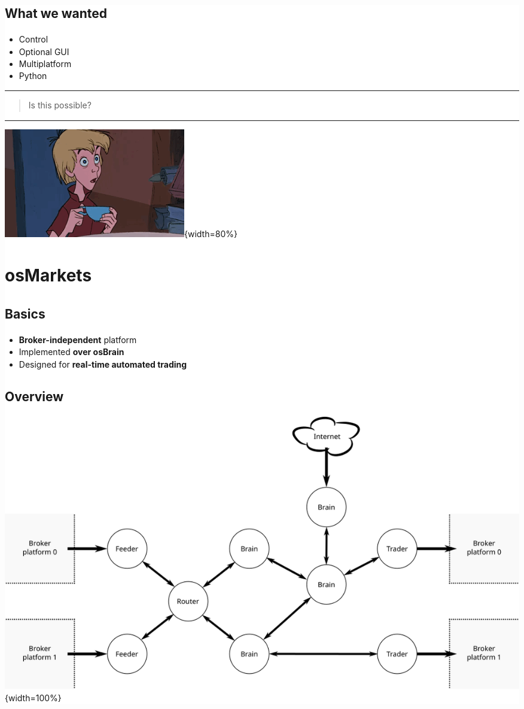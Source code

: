 ## What we wanted

- Control
- Optional GUI
- Multiplatform
- Python

----

> Is this possible?

---

![](./figures/dramatic-pause.gif){width=80%}

# osMarkets

## Basics

- **Broker-independent** platform
- Implemented **over osBrain**
- Designed for **real-time automated trading**

## Overview

![](./figures/architecture.svg){width=100%}
